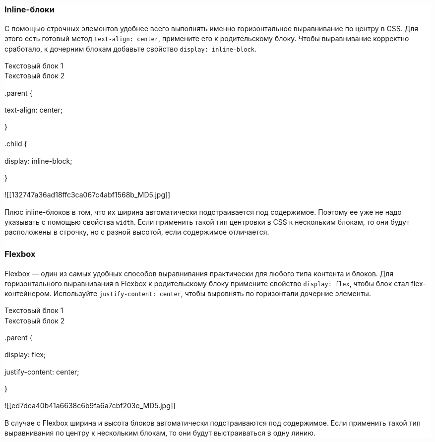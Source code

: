 ### Inline-блоки

С помощью строчных элементов удобнее всего выполнять именно горизонтальное выравнивание по центру в CSS. Для этого есть готовый метод `text-align: center`, примените его к родительскому блоку. Чтобы выравнивание корректно сработало, к дочерним блокам добавьте свойство `display: inline-block`.

<div class="parent">

<div class="child">Текстовый блок 1</div>

<div class="child">Текстовый блок 2</div>

</div>

.parent {

text-align: center;

}

.child {

display: inline-block;

}

![[132747a36ad18ffc3ca067c4abf1568b_MD5.jpg]]

Плюс inline-блоков в том, что их ширина автоматически подстраивается под содержимое. Поэтому ее уже не надо указывать с помощью свойства `width`. Если применить такой тип центровки в CSS к нескольким блокам, то они будут расположены в строчку, но с разной высотой, если содержимое отличается.

### Flexbox

Flexbox — один из самых удобных способов выравнивания практически для любого типа контента и блоков. Для горизонтального выравнивания в Flexbox к родительскому блоку примените свойство `display: flex`, чтобы блок стал flex-контейнером. Используйте `justify-content: center`, чтобы выровнять по горизонтали дочерние элементы.

<div class="parent">

<div class="child">Текстовый блок 1</div>

<div class="child">Текстовый блок 2</div>

</div>

.parent {

display: flex;

justify-content: center;

}

![[ed7dca40b41a6638c6b9fa6a7cbf203e_MD5.jpg]]

В случае с Flexbox ширина и высота блоков автоматически подстраиваются под содержимое. Если применить такой тип выравнивания по центру к нескольким блокам, то они будут выстраиваться в одну линию.

